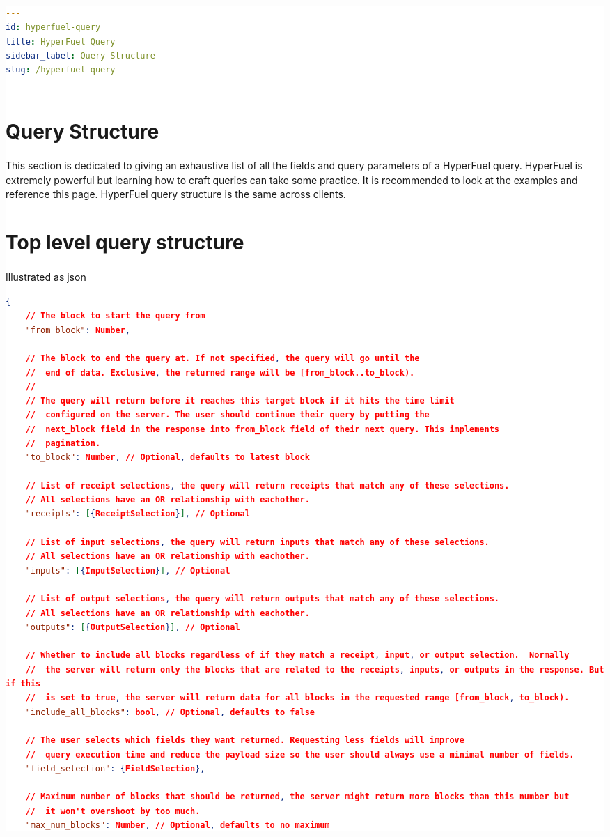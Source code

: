 ```yaml
---
id: hyperfuel-query
title: HyperFuel Query
sidebar_label: Query Structure
slug: /hyperfuel-query
---
```

# Query Structure

This section is dedicated to giving an exhaustive list of all the fields and query parameters of a HyperFuel query.  HyperFuel is extremely powerful but learning how to craft queries can take some practice.  It is recommended to look at the examples and reference this page.  HyperFuel query structure is the same across clients.

# Top level query structure
Illustrated as json
```json
{
    // The block to start the query from
    "from_block": Number,

    // The block to end the query at. If not specified, the query will go until the
    //  end of data. Exclusive, the returned range will be [from_block..to_block).
    //
    // The query will return before it reaches this target block if it hits the time limit
    //  configured on the server. The user should continue their query by putting the
    //  next_block field in the response into from_block field of their next query. This implements
    //  pagination.
    "to_block": Number, // Optional, defaults to latest block

    // List of receipt selections, the query will return receipts that match any of these selections.
    // All selections have an OR relationship with eachother.
    "receipts": [{ReceiptSelection}], // Optional

    // List of input selections, the query will return inputs that match any of these selections.
    // All selections have an OR relationship with eachother.
    "inputs": [{InputSelection}], // Optional

    // List of output selections, the query will return outputs that match any of these selections.
    // All selections have an OR relationship with eachother.
    "outputs": [{OutputSelection}], // Optional

    // Whether to include all blocks regardless of if they match a receipt, input, or output selection.  Normally
    //  the server will return only the blocks that are related to the receipts, inputs, or outputs in the response. But if this
    //  is set to true, the server will return data for all blocks in the requested range [from_block, to_block).
    "include_all_blocks": bool, // Optional, defaults to false

    // The user selects which fields they want returned. Requesting less fields will improve
    //  query execution time and reduce the payload size so the user should always use a minimal number of fields.
    "field_selection": {FieldSelection},

    // Maximum number of blocks that should be returned, the server might return more blocks than this number but
    //  it won't overshoot by too much.
    "max_num_blocks": Number, // Optional, defaults to no maximum
```